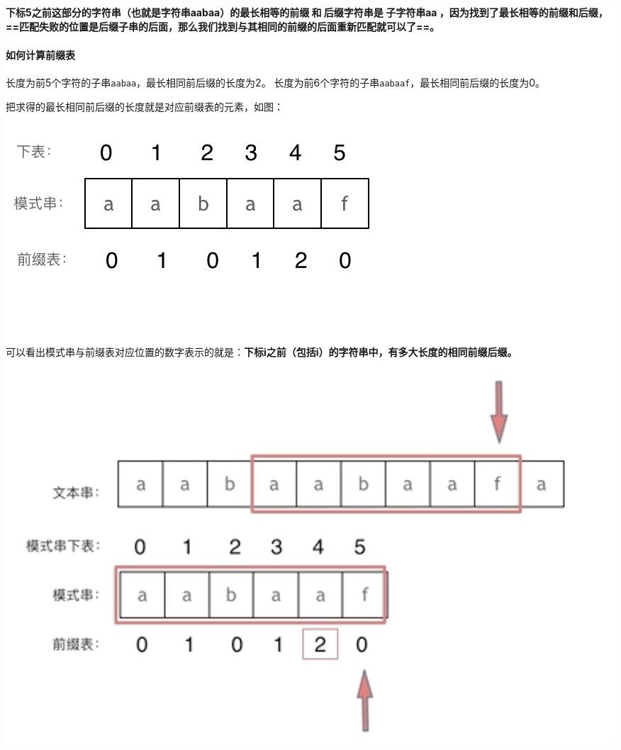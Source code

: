 **下标5之前这部分的字符串（也就是字符串aabaa）的最长相等的前缀 和 后缀字符串是 子字符串aa ，因为找到了最长相等的前缀和后缀，==匹配失败的位置是后缀子串的后面，那么我们找到与其相同的前缀的后面重新匹配就可以了==。**

#### 如何计算前缀表

长度为前5个字符的子串`aabaa`，最长相同前后缀的长度为2。 长度为前6个字符的子串`aabaaf`，最长相同前后缀的长度为0。

把求得的最长相同前后缀的长度就是对应前缀表的元素，如图：

![s1677418482634](assets/1677418482634.png)

可以看出模式串与前缀表对应位置的数字表示的就是：**下标i之前（包括i）的字符串中，有多大长度的相同前缀后缀。**

![s1677419355910](assets/1677419355910.png)
